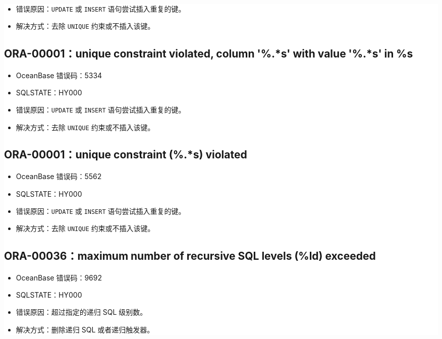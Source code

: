   

* 错误原因：`UPDATE` 或 `INSERT` 语句尝试插入重复的键。

  

* 解决方式：去除 `UNIQUE` 约束或不插入该键。

  




ORA-00001：unique constraint violated, column '%.\*s' with value '%.\*s' in %s 
--------------------------------------------------------------------------------------------------

* OceanBase 错误码：5334

  

* SQLSTATE：HY000

  

* 错误原因：`UPDATE` 或 `INSERT` 语句尝试插入重复的键。

  

* 解决方式：去除 `UNIQUE` 约束或不插入该键。

  




ORA-00001：unique constraint (%.\*s) violated 
-----------------------------------------------------------------

* OceanBase 错误码：5562

  

* SQLSTATE：HY000

  

* 错误原因：`UPDATE` 或 `INSERT` 语句尝试插入重复的键。

  

* 解决方式：去除 `UNIQUE` 约束或不插入该键。

  




ORA-00036：maximum number of recursive SQL levels (%ld) exceeded 
------------------------------------------------------------------------------------

* OceanBase 错误码：9692

  

* SQLSTATE：HY000

  

* 错误原因：超过指定的递归 SQL 级别数。

  

* 解决方式：删除递归 SQL 或者递归触发器。

  